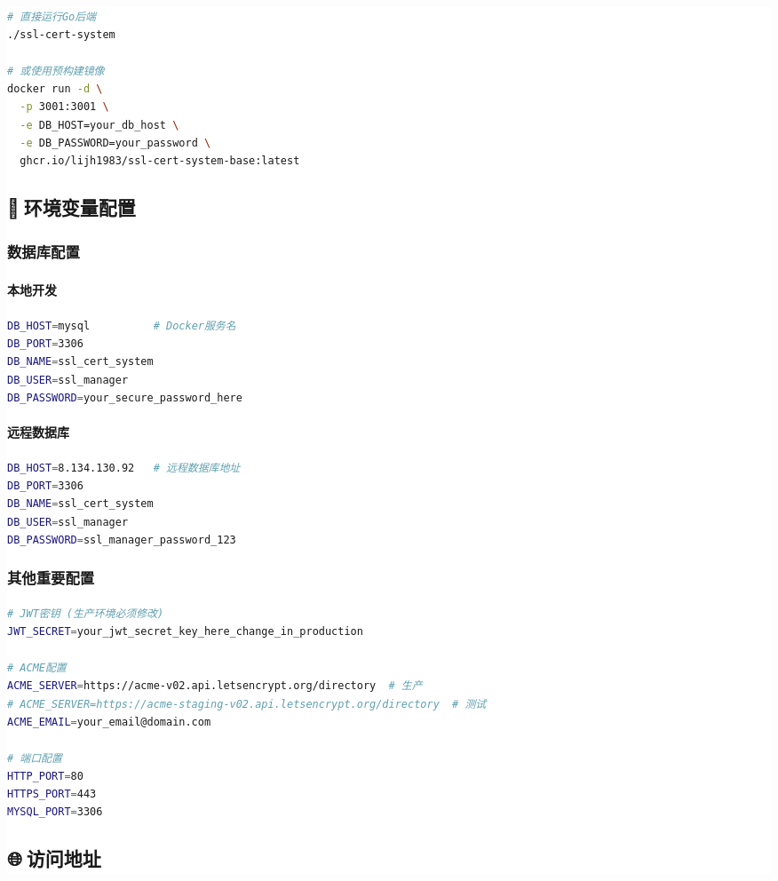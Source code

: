 ```bash
# 直接运行Go后端
./ssl-cert-system

# 或使用预构建镜像
docker run -d \
  -p 3001:3001 \
  -e DB_HOST=your_db_host \
  -e DB_PASSWORD=your_password \
  ghcr.io/lijh1983/ssl-cert-system-base:latest
```

## 🔧 环境变量配置

### 数据库配置

#### 本地开发
```bash
DB_HOST=mysql          # Docker服务名
DB_PORT=3306
DB_NAME=ssl_cert_system
DB_USER=ssl_manager
DB_PASSWORD=your_secure_password_here
```

#### 远程数据库
```bash
DB_HOST=8.134.130.92   # 远程数据库地址
DB_PORT=3306
DB_NAME=ssl_cert_system
DB_USER=ssl_manager
DB_PASSWORD=ssl_manager_password_123
```

### 其他重要配置
```bash
# JWT密钥 (生产环境必须修改)
JWT_SECRET=your_jwt_secret_key_here_change_in_production

# ACME配置
ACME_SERVER=https://acme-v02.api.letsencrypt.org/directory  # 生产
# ACME_SERVER=https://acme-staging-v02.api.letsencrypt.org/directory  # 测试
ACME_EMAIL=your_email@domain.com

# 端口配置
HTTP_PORT=80
HTTPS_PORT=443
MYSQL_PORT=3306
```

## 🌐 访问地址
